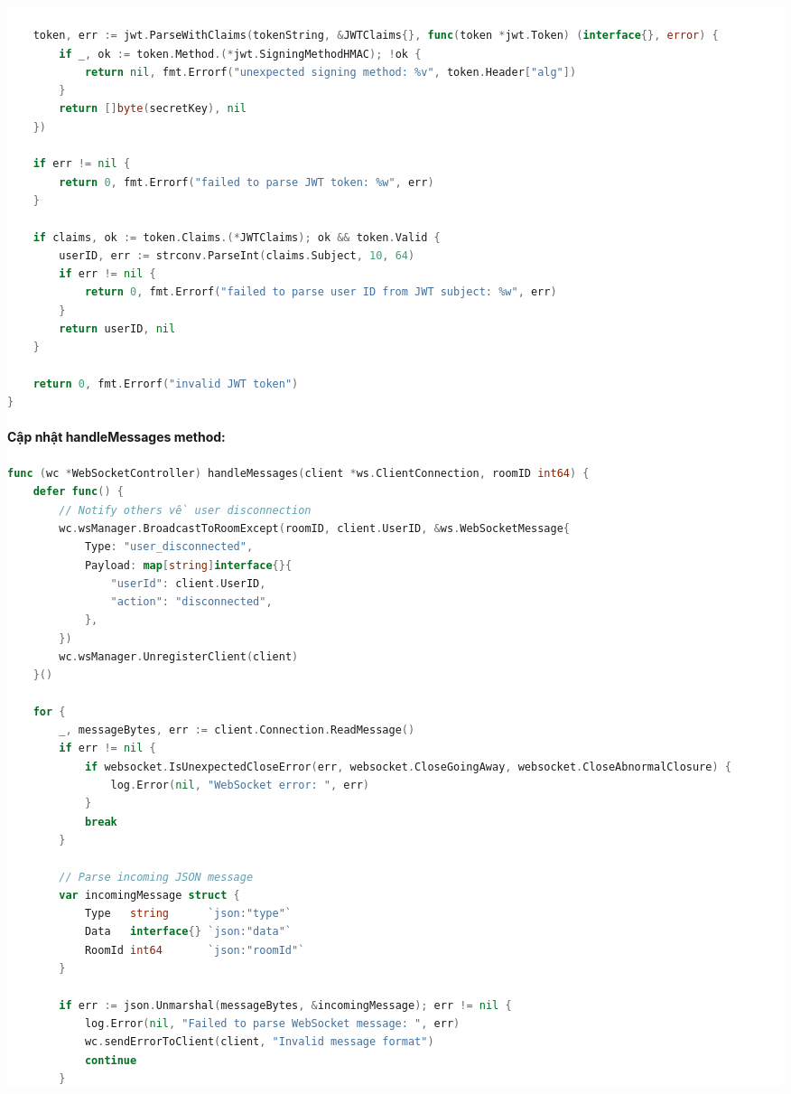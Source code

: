 ```go
    
    token, err := jwt.ParseWithClaims(tokenString, &JWTClaims{}, func(token *jwt.Token) (interface{}, error) {
        if _, ok := token.Method.(*jwt.SigningMethodHMAC); !ok {
            return nil, fmt.Errorf("unexpected signing method: %v", token.Header["alg"])
        }
        return []byte(secretKey), nil
    })

    if err != nil {
        return 0, fmt.Errorf("failed to parse JWT token: %w", err)
    }

    if claims, ok := token.Claims.(*JWTClaims); ok && token.Valid {
        userID, err := strconv.ParseInt(claims.Subject, 10, 64)
        if err != nil {
            return 0, fmt.Errorf("failed to parse user ID from JWT subject: %w", err)
        }
        return userID, nil
    }

    return 0, fmt.Errorf("invalid JWT token")
}
```

#### Cập nhật handleMessages method:
```go
func (wc *WebSocketController) handleMessages(client *ws.ClientConnection, roomID int64) {
    defer func() {
        // Notify others về user disconnection
        wc.wsManager.BroadcastToRoomExcept(roomID, client.UserID, &ws.WebSocketMessage{
            Type: "user_disconnected",
            Payload: map[string]interface{}{
                "userId": client.UserID,
                "action": "disconnected",
            },
        })
        wc.wsManager.UnregisterClient(client)
    }()

    for {
        _, messageBytes, err := client.Connection.ReadMessage()
        if err != nil {
            if websocket.IsUnexpectedCloseError(err, websocket.CloseGoingAway, websocket.CloseAbnormalClosure) {
                log.Error(nil, "WebSocket error: ", err)
            }
            break
        }

        // Parse incoming JSON message
        var incomingMessage struct {
            Type   string      `json:"type"`
            Data   interface{} `json:"data"`
            RoomId int64       `json:"roomId"`
        }
        
        if err := json.Unmarshal(messageBytes, &incomingMessage); err != nil {
            log.Error(nil, "Failed to parse WebSocket message: ", err)
            wc.sendErrorToClient(client, "Invalid message format")
            continue
        }

```